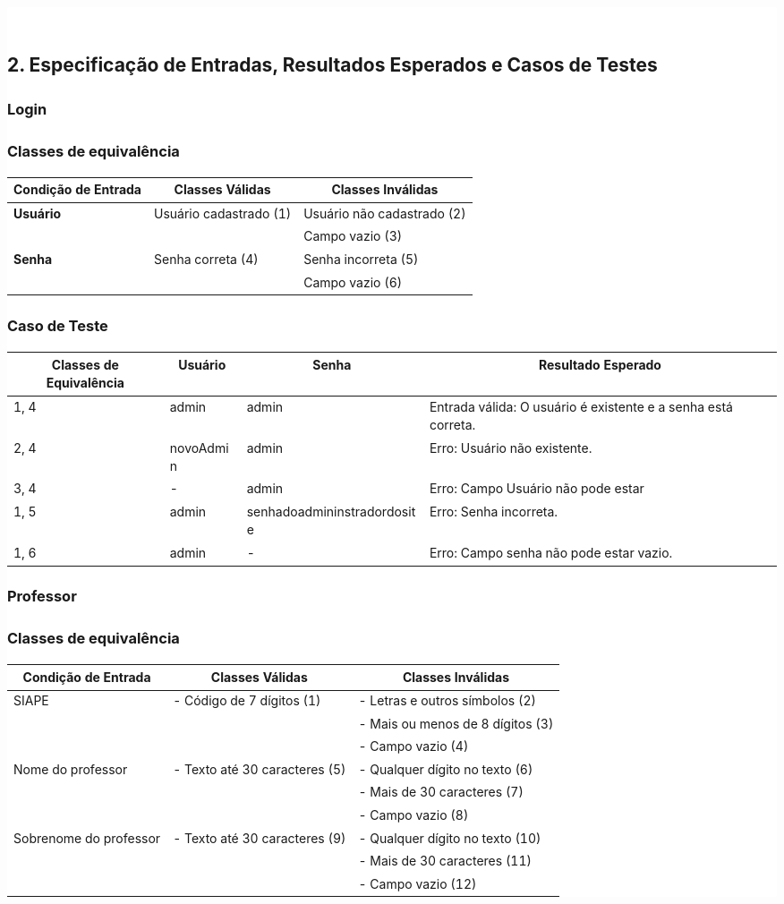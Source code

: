 </br>

## 2. Especificação de Entradas, Resultados Esperados e Casos de Testes 

### Login
### Classes de equivalência

| **Condição de Entrada** | **Classes Válidas**        | **Classes Inválidas**     |
|-------------------------|----------------------------|---------------------------|
| **Usuário**             | Usuário cadastrado (1)     | Usuário não cadastrado (2) |
|                         |                            | Campo vazio (3)           |
| **Senha**               | Senha correta (4)          | Senha incorreta (5)       |
|                         |                            | Campo vazio (6)           |

### Caso de Teste

| **Classes de Equivalência** | **Usuário**       | **Senha**                  | **Resultado Esperado**                                          |
|-----------------------------|-------------------|----------------------------|-----------------------------------------------------------------|
| 1, 4                          | admin             | admin                                 | Entrada válida: O usuário é existente e a senha está correta.  |
| 2, 4                           | novoAdmin         | admin                                | Erro: Usuário não existente.                 |
| 3, 4                           | -                | admin                                | Erro: Campo Usuário não pode estar           |
| 1, 5                           | admin              | senhadoadmininstradordosite          | Erro: Senha incorreta.                       |
| 1, 6                           | admin             |    -                                 | Erro: Campo senha não pode estar vazio.      |

### Professor
### Classes de equivalência

| Condição de Entrada      | Classes Válidas                  | Classes Inválidas               |
|--------------------------|----------------------------------|---------------------------------|
| SIAPE                    | - Código de 7 dígitos (1)        | - Letras e outros símbolos (2)  |
|                          |                                  | - Mais ou menos de 8 dígitos (3)|
|                          |                                  | - Campo vazio (4)               |
| Nome do professor        | - Texto até 30 caracteres (5)    | - Qualquer dígito no texto (6)  |
|                          |                                  | - Mais de 30 caracteres (7)     |
|                          |                                  | - Campo vazio (8)               |
| Sobrenome do professor   | - Texto até 30 caracteres (9)    | - Qualquer dígito no texto (10) |
|                          |                                  | - Mais de 30 caracteres (11)    |
|                          |                                  | - Campo vazio (12)              |
